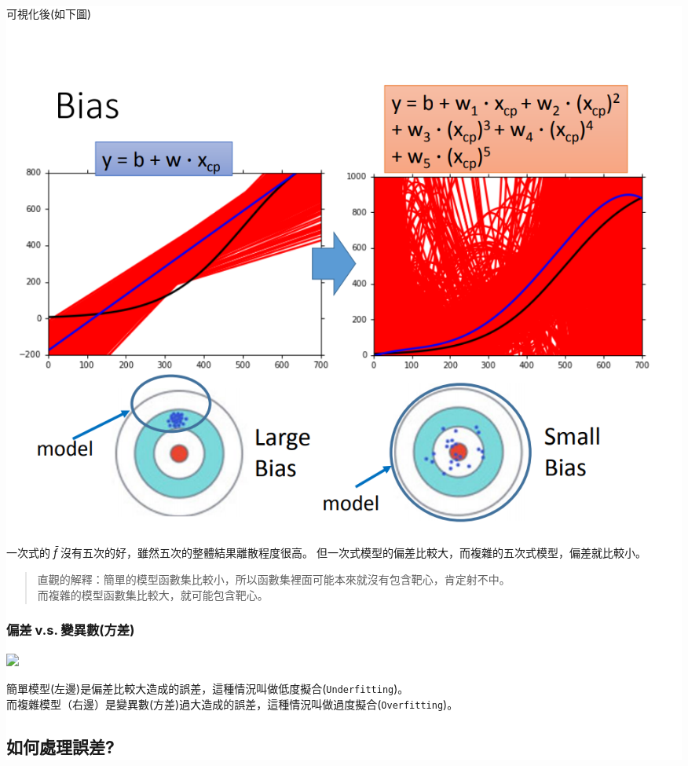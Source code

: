 可視化後(如下圖)

![](res/chapter5-11.1.png)

一次式的 $\bar{f}$ 沒有五次的好，雖然五次的整體結果離散程度很高。 
但一次式模型的偏差比較大，而複雜的五次式模型，偏差就比較小。

> 直觀的解釋：簡單的模型函數集比較小，所以函數集裡面可能本來就沒有包含靶心，肯定射不中。  
> 而複雜的模型函數集比較大，就可能包含靶心。


### 偏差 v.s. 變異數(方差)

![](res/chapter5-12.png)

簡單模型(左邊)是偏差比較大造成的誤差，這種情況叫做低度擬合(`Underfitting`)。  
而複雜模型（右邊）是變異數(方差)過大造成的誤差，這種情況叫做過度擬合(`Overfitting`)。


## 如何處理誤差?
